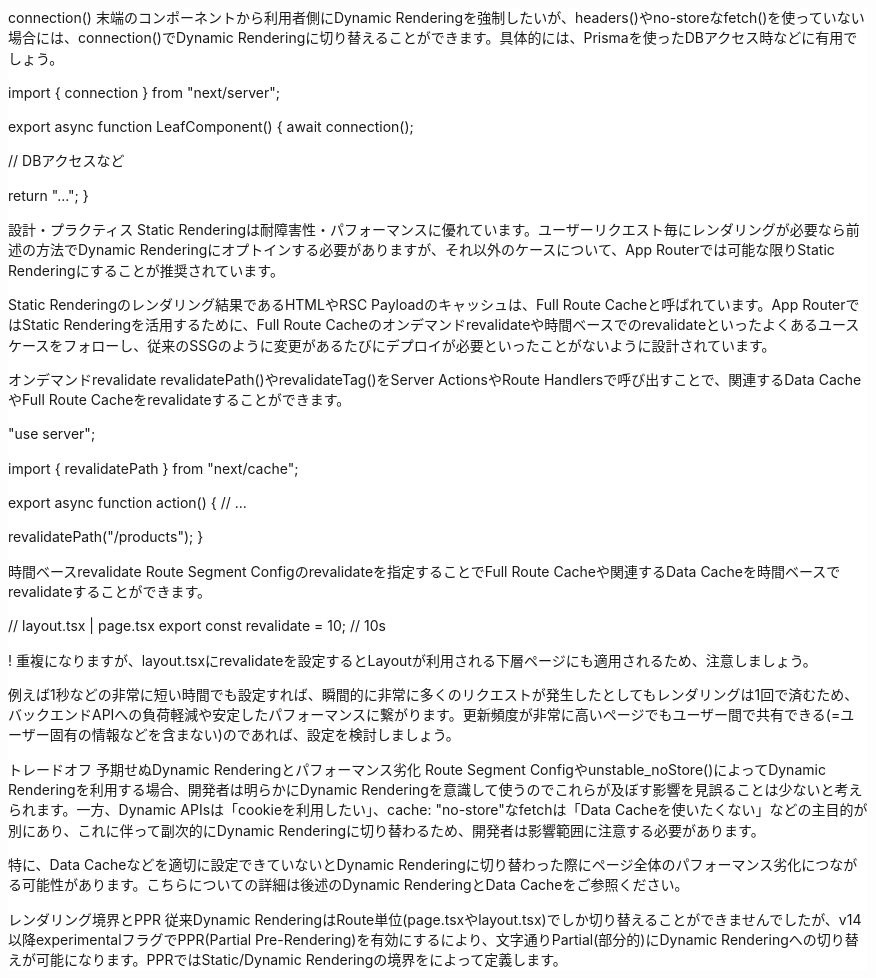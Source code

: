 connection()
末端のコンポーネントから利用者側にDynamic Renderingを強制したいが、headers()やno-storeなfetch()を使っていない場合には、connection()でDynamic Renderingに切り替えることができます。具体的には、Prismaを使ったDBアクセス時などに有用でしょう。

import { connection } from "next/server";

export async function LeafComponent() {
await connection();

// DBアクセスなど

return "...";
}

設計・プラクティス
Static Renderingは耐障害性・パフォーマンスに優れています。ユーザーリクエスト毎にレンダリングが必要なら前述の方法でDynamic Renderingにオプトインする必要がありますが、それ以外のケースについて、App Routerでは可能な限りStatic Renderingにすることが推奨されています。

Static Renderingのレンダリング結果であるHTMLやRSC Payloadのキャッシュは、Full Route Cacheと呼ばれています。App RouterではStatic Renderingを活用するために、Full Route Cacheのオンデマンドrevalidateや時間ベースでのrevalidateといったよくあるユースケースをフォローし、従来のSSGのように変更があるたびにデプロイが必要といったことがないように設計されています。

オンデマンドrevalidate
revalidatePath()やrevalidateTag()をServer ActionsやRoute Handlersで呼び出すことで、関連するData CacheやFull Route Cacheをrevalidateすることができます。

"use server";

import { revalidatePath } from "next/cache";

export async function action() {
// ...

revalidatePath("/products");
}

時間ベースrevalidate
Route Segment Configのrevalidateを指定することでFull Route Cacheや関連するData Cacheを時間ベースでrevalidateすることができます。

// layout.tsx | page.tsx
export const revalidate = 10; // 10s

!
重複になりますが、layout.tsxにrevalidateを設定するとLayoutが利用される下層ページにも適用されるため、注意しましょう。

例えば1秒などの非常に短い時間でも設定すれば、瞬間的に非常に多くのリクエストが発生したとしてもレンダリングは1回で済むため、バックエンドAPIへの負荷軽減や安定したパフォーマンスに繋がります。更新頻度が非常に高いページでもユーザー間で共有できる(=ユーザー固有の情報などを含まない)のであれば、設定を検討しましょう。

トレードオフ
予期せぬDynamic Renderingとパフォーマンス劣化
Route Segment Configやunstable_noStore()によってDynamic Renderingを利用する場合、開発者は明らかにDynamic Renderingを意識して使うのでこれらが及ぼす影響を見誤ることは少ないと考えられます。一方、Dynamic APIsは「cookieを利用したい」、cache: "no-store"なfetchは「Data Cacheを使いたくない」などの主目的が別にあり、これに伴って副次的にDynamic Renderingに切り替わるため、開発者は影響範囲に注意する必要があります。

特に、Data Cacheなどを適切に設定できていないとDynamic Renderingに切り替わった際にページ全体のパフォーマンス劣化につながる可能性があります。こちらについての詳細は後述のDynamic RenderingとData Cacheをご参照ください。

レンダリング境界とPPR
従来Dynamic RenderingはRoute単位(page.tsxやlayout.tsx)でしか切り替えることができませんでしたが、v14以降experimentalフラグでPPR(Partial Pre-Rendering)を有効にするにより、文字通りPartial(部分的)にDynamic Renderingへの切り替えが可能になります。PPRではStatic/Dynamic Renderingの境界を<Suspense>によって定義します。

